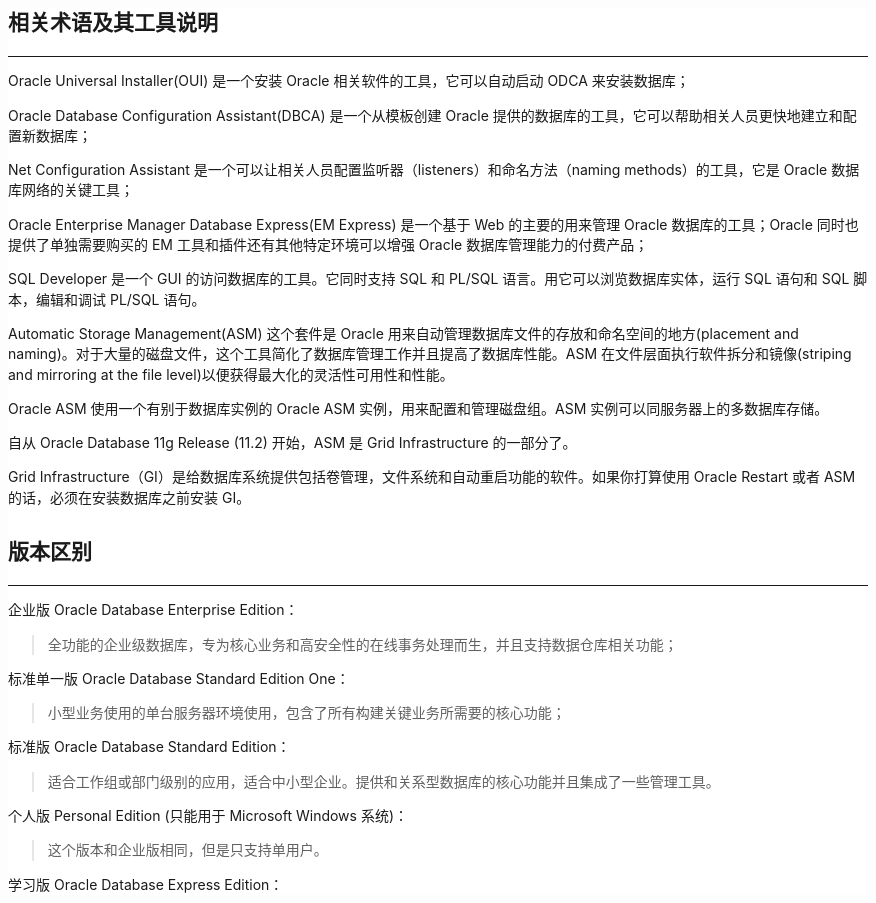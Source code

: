 ## 相关术语及其工具说明

---

Oracle Universal Installer(OUI) 是一个安装 Oracle 相关软件的工具，它可以自动启动 ODCA 来安装数据库；

Oracle Database Configuration Assistant(DBCA) 是一个从模板创建 Oracle 提供的数据库的工具，它可以帮助相关人员更快地建立和配置新数据库；

Net Configuration Assistant 是一个可以让相关人员配置监听器（listeners）和命名方法（naming methods）的工具，它是 Oracle 数据库网络的关键工具；

Oracle Enterprise Manager Database Express(EM Express) 是一个基于 Web 的主要的用来管理 Oracle 数据库的工具；Oracle 同时也提供了单独需要购买的 EM 工具和插件还有其他特定环境可以增强 Oracle 数据库管理能力的付费产品；

SQL Developer 是一个 GUI 的访问数据库的工具。它同时支持 SQL 和 PL/SQL 语言。用它可以浏览数据库实体，运行 SQL 语句和 SQL 脚本，编辑和调试 PL/SQL 语句。

Automatic Storage Management(ASM) 这个套件是 Oracle 用来自动管理数据库文件的存放和命名空间的地方(placement and naming)。对于大量的磁盘文件，这个工具简化了数据库管理工作并且提高了数据库性能。ASM 在文件层面执行软件拆分和镜像(striping and mirroring at the file level)以便获得最大化的灵活性可用性和性能。

Oracle ASM 使用一个有别于数据库实例的 Oracle ASM 实例，用来配置和管理磁盘组。ASM 实例可以同服务器上的多数据库存储。

自从 Oracle Database 11g Release (11.2) 开始，ASM 是 Grid Infrastructure 的一部分了。

Grid Infrastructure（GI）是给数据库系统提供包括卷管理，文件系统和自动重启功能的软件。如果你打算使用 Oracle Restart 或者 ASM 的话，必须在安装数据库之前安装 GI。

## 版本区别

---

企业版 Oracle Database Enterprise Edition：

> 
> 全功能的企业级数据库，专为核心业务和高安全性的在线事务处理而生，并且支持数据仓库相关功能；
> 

标准单一版 Oracle Database Standard Edition One：

> 
> 小型业务使用的单台服务器环境使用，包含了所有构建关键业务所需要的核心功能；
> 

标准版 Oracle Database Standard Edition：

> 
> 适合工作组或部门级别的应用，适合中小型企业。提供和关系型数据库的核心功能并且集成了一些管理工具。
> 

个人版 Personal Edition (只能用于 Microsoft Windows 系统)：

> 
> 这个版本和企业版相同，但是只支持单用户。
> 

学习版 Oracle Database Express Edition：
